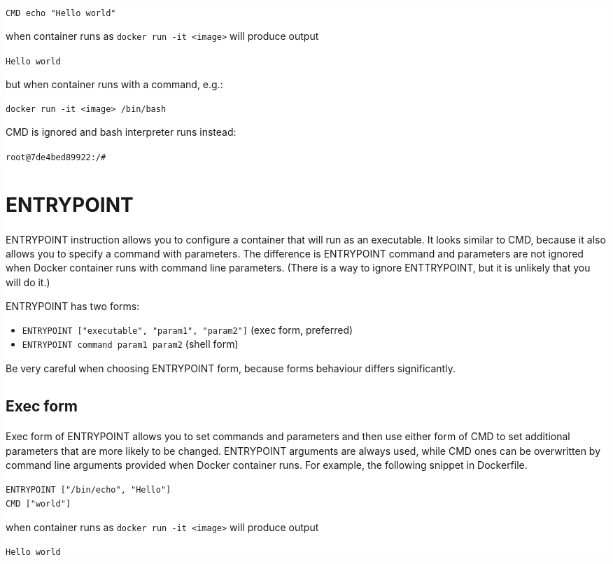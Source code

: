 ```
CMD echo "Hello world" 
```

when container runs as `docker run -it <image>` will produce output

```
Hello world
```


but when container runs with a command, e.g.:
```
docker run -it <image> /bin/bash
```

CMD is ignored and bash interpreter runs instead:

```
root@7de4bed89922:/#
```

# ENTRYPOINT

ENTRYPOINT instruction allows you to configure a container that will run as an executable. It looks similar to CMD, because 
it also allows you to specify a command with parameters. The difference is ENTRYPOINT command and parameters are not ignored 
when Docker container runs with command line parameters. (There is a way to ignore ENTTRYPOINT, but it is unlikely that 
you will do it.)

ENTRYPOINT has two forms:

- `ENTRYPOINT ["executable", "param1", "param2"]` (exec form, preferred)
- `ENTRYPOINT command param1 param2` (shell form)

Be very careful when choosing ENTRYPOINT form, because forms behaviour differs significantly.

## Exec form

Exec form of ENTRYPOINT allows you to set commands and parameters and then use either form of CMD to set additional parameters 
that are more likely to be changed. ENTRYPOINT arguments are always used, while CMD ones can be overwritten by command 
line arguments provided when Docker container runs. For example, the following snippet in Dockerfile.

```
ENTRYPOINT ["/bin/echo", "Hello"]
CMD ["world"]
```

when container runs as `docker run -it <image>` will produce output

```
Hello world
```
